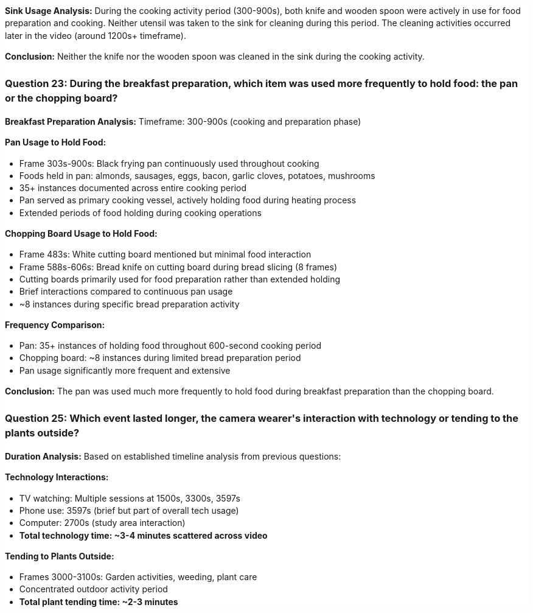 **Sink Usage Analysis:**
During the cooking activity period (300-900s), both knife and wooden spoon were actively in use for food preparation and cooking. Neither utensil was taken to the sink for cleaning during this period. The cleaning activities occurred later in the video (around 1200s+ timeframe).

**Conclusion:** Neither the knife nor the wooden spoon was cleaned in the sink during the cooking activity.

### Question 23: During the breakfast preparation, which item was used more frequently to hold food: the pan or the chopping board?

**Breakfast Preparation Analysis:**
Timeframe: 300-900s (cooking and preparation phase)

**Pan Usage to Hold Food:**
- Frame 303s-900s: Black frying pan continuously used throughout cooking
- Foods held in pan: almonds, sausages, eggs, bacon, garlic cloves, potatoes, mushrooms
- 35+ instances documented across entire cooking period
- Pan served as primary cooking vessel, actively holding food during heating process
- Extended periods of food holding during cooking operations

**Chopping Board Usage to Hold Food:**
- Frame 483s: White cutting board mentioned but minimal food interaction
- Frame 588s-606s: Bread knife on cutting board during bread slicing (8 frames)
- Cutting boards primarily used for food preparation rather than extended holding
- Brief interactions compared to continuous pan usage
- ~8 instances during specific bread preparation activity

**Frequency Comparison:**
- Pan: 35+ instances of holding food throughout 600-second cooking period
- Chopping board: ~8 instances during limited bread preparation period
- Pan usage significantly more frequent and extensive

**Conclusion:** The pan was used much more frequently to hold food during breakfast preparation than the chopping board.

### Question 25: Which event lasted longer, the camera wearer's interaction with technology or tending to the plants outside?

**Duration Analysis:**
Based on established timeline analysis from previous questions:

**Technology Interactions:**
- TV watching: Multiple sessions at 1500s, 3300s, 3597s
- Phone use: 3597s (brief but part of overall tech usage)
- Computer: 2700s (study area interaction)
- **Total technology time: ~3-4 minutes scattered across video**

**Tending to Plants Outside:**
- Frames 3000-3100s: Garden activities, weeding, plant care
- Concentrated outdoor activity period
- **Total plant tending time: ~2-3 minutes**
